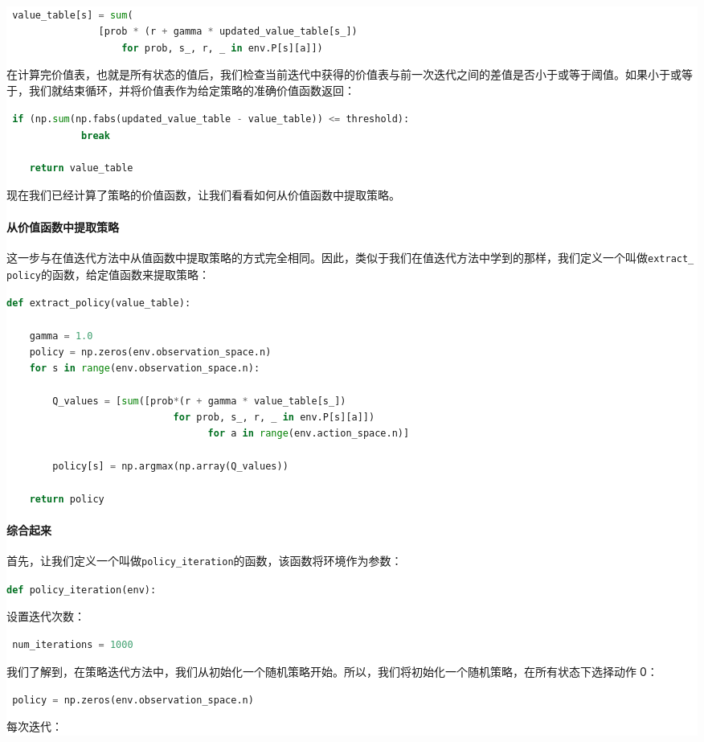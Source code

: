 ```py
 value_table[s] = sum(
                [prob * (r + gamma * updated_value_table[s_])
                    for prob, s_, r, _ in env.P[s][a]]) 
```

在计算完价值表，也就是所有状态的值后，我们检查当前迭代中获得的价值表与前一次迭代之间的差值是否小于或等于阈值。如果小于或等于，我们就结束循环，并将价值表作为给定策略的准确价值函数返回：

```py
 if (np.sum(np.fabs(updated_value_table - value_table)) <= threshold):
             break

    return value_table 
```

现在我们已经计算了策略的价值函数，让我们看看如何从价值函数中提取策略。

#### 从价值函数中提取策略

这一步与在值迭代方法中从值函数中提取策略的方式完全相同。因此，类似于我们在值迭代方法中学到的那样，我们定义一个叫做`extract_policy`的函数，给定值函数来提取策略：

```py
def extract_policy(value_table):

    gamma = 1.0
    policy = np.zeros(env.observation_space.n) 
    for s in range(env.observation_space.n):

        Q_values = [sum([prob*(r + gamma * value_table[s_])
                             for prob, s_, r, _ in env.P[s][a]]) 
                                   for a in range(env.action_space.n)] 

        policy[s] = np.argmax(np.array(Q_values)) 

    return policy 
```

#### 综合起来

首先，让我们定义一个叫做`policy_iteration`的函数，该函数将环境作为参数：

```py
def policy_iteration(env): 
```

设置迭代次数：

```py
 num_iterations = 1000 
```

我们了解到，在策略迭代方法中，我们从初始化一个随机策略开始。所以，我们将初始化一个随机策略，在所有状态下选择动作 0：

```py
 policy = np.zeros(env.observation_space.n) 
```

每次迭代：
